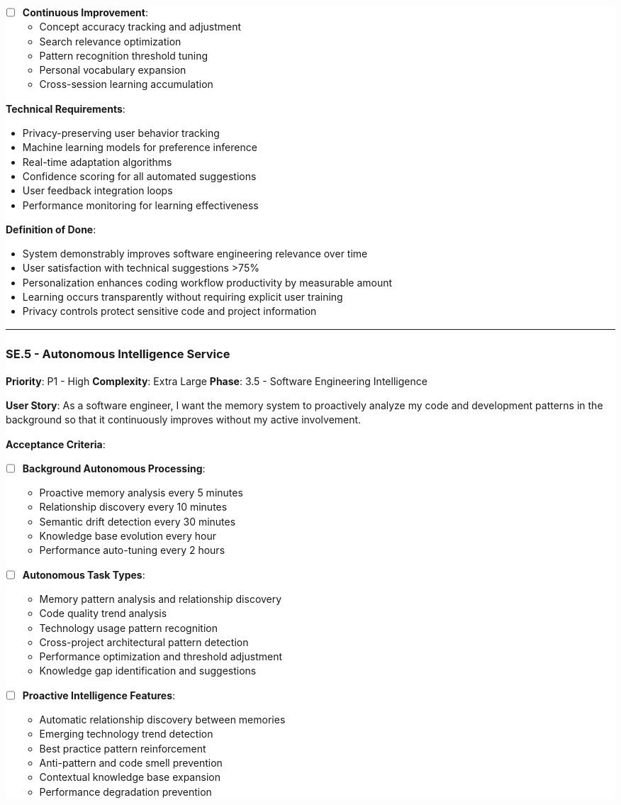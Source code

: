 - [ ] **Continuous Improvement**:
  - Concept accuracy tracking and adjustment
  - Search relevance optimization
  - Pattern recognition threshold tuning
  - Personal vocabulary expansion
  - Cross-session learning accumulation

**Technical Requirements**:
- Privacy-preserving user behavior tracking
- Machine learning models for preference inference
- Real-time adaptation algorithms
- Confidence scoring for all automated suggestions
- User feedback integration loops
- Performance monitoring for learning effectiveness

**Definition of Done**:
- System demonstrably improves software engineering relevance over time
- User satisfaction with technical suggestions >75%
- Personalization enhances coding workflow productivity by measurable amount
- Learning occurs transparently without requiring explicit user training
- Privacy controls protect sensitive code and project information

---

### SE.5 - Autonomous Intelligence Service
**Priority**: P1 - High
**Complexity**: Extra Large
**Phase**: 3.5 - Software Engineering Intelligence

**User Story**: As a software engineer, I want the memory system to proactively analyze my code and development patterns in the background so that it continuously improves without my active involvement.

**Acceptance Criteria**:
- [ ] **Background Autonomous Processing**:
  - Proactive memory analysis every 5 minutes
  - Relationship discovery every 10 minutes
  - Semantic drift detection every 30 minutes
  - Knowledge base evolution every hour
  - Performance auto-tuning every 2 hours

- [ ] **Autonomous Task Types**:
  - Memory pattern analysis and relationship discovery
  - Code quality trend analysis
  - Technology usage pattern recognition
  - Cross-project architectural pattern detection
  - Performance optimization and threshold adjustment
  - Knowledge gap identification and suggestions

- [ ] **Proactive Intelligence Features**:
  - Automatic relationship discovery between memories
  - Emerging technology trend detection
  - Best practice pattern reinforcement
  - Anti-pattern and code smell prevention
  - Contextual knowledge base expansion
  - Performance degradation prevention
